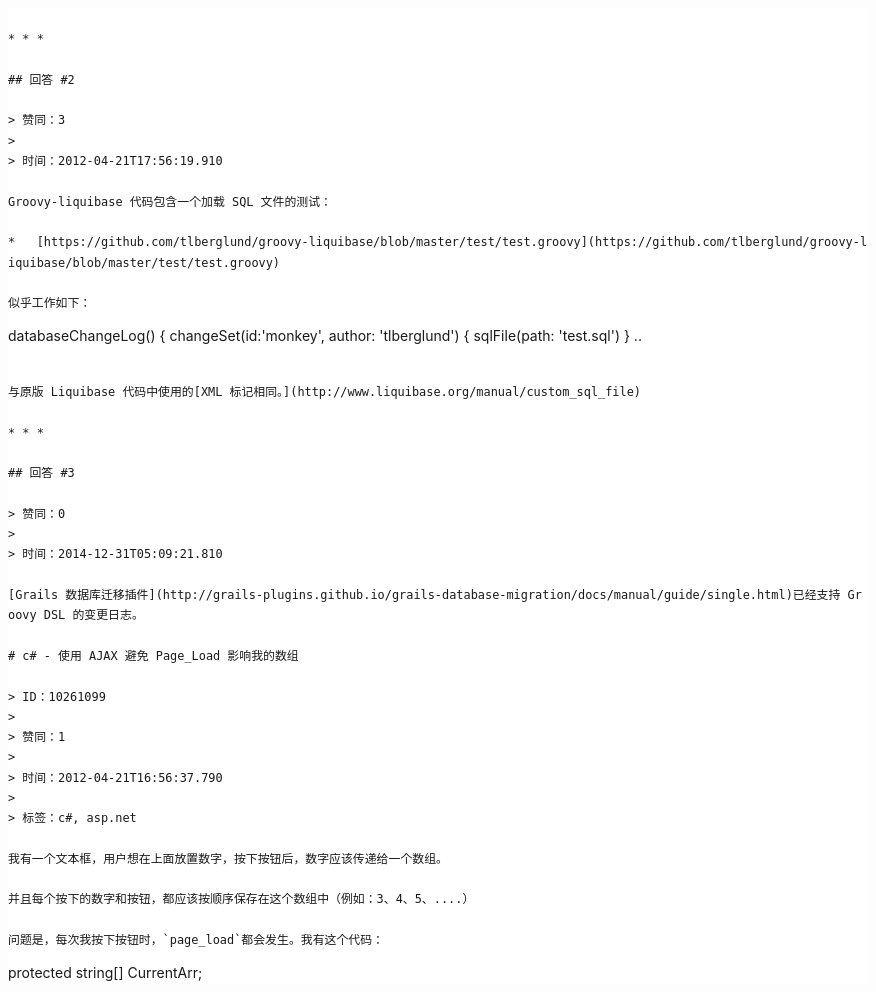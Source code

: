 ```

* * *

## 回答 #2

> 赞同：3
> 
> 时间：2012-04-21T17:56:19.910

Groovy-liquibase 代码包含一个加载 SQL 文件的测试：

*   [https://github.com/tlberglund/groovy-liquibase/blob/master/test/test.groovy](https://github.com/tlberglund/groovy-liquibase/blob/master/test/test.groovy)

似乎工作如下：

```
databaseChangeLog() {
  changeSet(id:'monkey', author: 'tlberglund') {
    sqlFile(path: 'test.sql')
  }
  .. 
```

与原版 Liquibase 代码中使用的[XML 标记相同。](http://www.liquibase.org/manual/custom_sql_file)

* * *

## 回答 #3

> 赞同：0
> 
> 时间：2014-12-31T05:09:21.810

[Grails 数据库迁移插件](http://grails-plugins.github.io/grails-database-migration/docs/manual/guide/single.html)已经支持 Groovy DSL 的变更日志。

# c# - 使用 AJAX 避免 Page_Load 影响我的数组

> ID：10261099
> 
> 赞同：1
> 
> 时间：2012-04-21T16:56:37.790
> 
> 标签：c#, asp.net

我有一个文本框，用户想在上面放置数字，按下按钮后，数字应该传递给一个数组。

并且每个按下的数字和按钮，都应该按顺序保存在这个数组中（例如：3、4、5、....）

问题是，每次我按下按钮时，`page_load`都会发生。我有这个代码：

```
 protected string[] CurrentArr;
